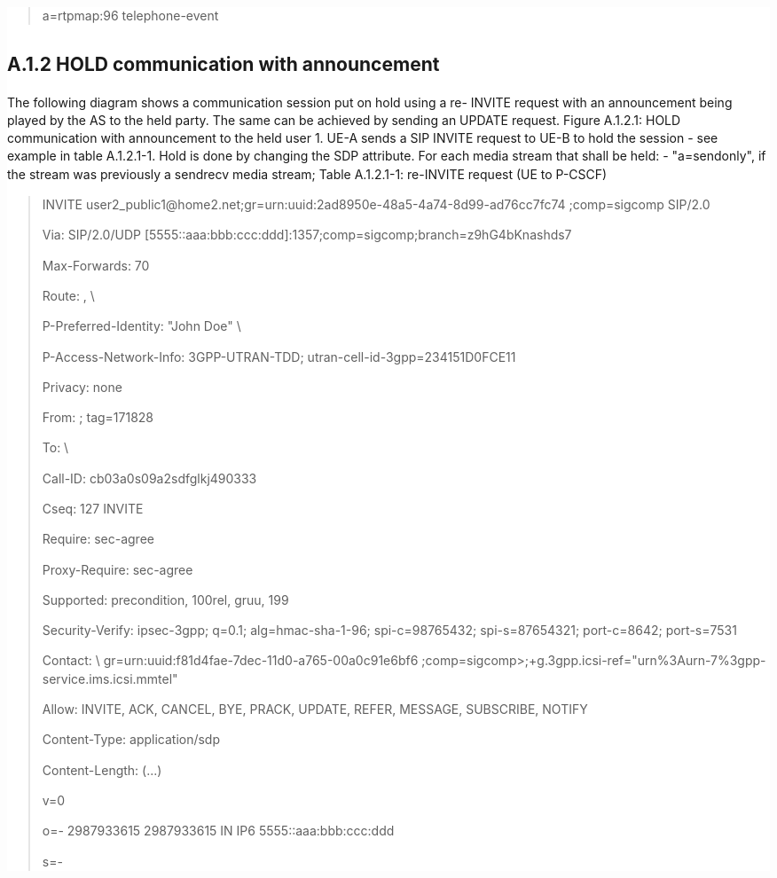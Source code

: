 > a=rtpmap:96 telephone-event
## A.1.2 HOLD communication with announcement
The following diagram shows a communication session put on hold using a re-
INVITE request with an announcement being played by the AS to the held party.
The same can be achieved by sending an UPDATE request.
Figure A.1.2.1: HOLD communication with announcement to the held user
1\. UE-A sends a SIP INVITE request to UE-B to hold the session - see example
in table A.1.2.1-1. Hold is done by changing the SDP attribute. For each media
stream that shall be held:
\- \"a=sendonly\", if the stream was previously a sendrecv media stream;
Table A.1.2.1-1: re-INVITE request (UE to P-CSCF)
> INVITE
> user2_public1\@home2.net;gr=urn:uuid:2ad8950e-48a5-4a74-8d99-ad76cc7fc74
> ;comp=sigcomp SIP/2.0
>
> Via: SIP/2.0/UDP
> [5555::aaa:bbb:ccc:ddd]:1357;comp=sigcomp;branch=z9hG4bKnashds7
>
> Max-Forwards: 70
>
> Route: \,
> \
>
> P-Preferred-Identity: \"John Doe\" \
>
> P-Access-Network-Info: 3GPP-UTRAN-TDD; utran-cell-id-3gpp=234151D0FCE11
>
> Privacy: none
>
> From: \; tag=171828
>
> To: \
>
> Call-ID: cb03a0s09a2sdfglkj490333
>
> Cseq: 127 INVITE
>
> Require: sec-agree
>
> Proxy-Require: sec-agree
>
> Supported: precondition, 100rel, gruu, 199
>
> Security-Verify: ipsec-3gpp; q=0.1; alg=hmac-sha-1-96; spi-c=98765432;
> spi-s=87654321; port-c=8642; port-s=7531
>
> Contact: \ gr=urn:uuid:f81d4fae-7dec-11d0-a765-00a0c91e6bf6
> ;comp=sigcomp>;+g.3gpp.icsi-ref=\"urn%3Aurn-7%3gpp-service.ims.icsi.mmtel\"
>
> Allow: INVITE, ACK, CANCEL, BYE, PRACK, UPDATE, REFER, MESSAGE, SUBSCRIBE,
> NOTIFY
>
> Content-Type: application/sdp
>
> Content-Length: (...)
>
> v=0
>
> o=- 2987933615 2987933615 IN IP6 5555::aaa:bbb:ccc:ddd
>
> s=-
>